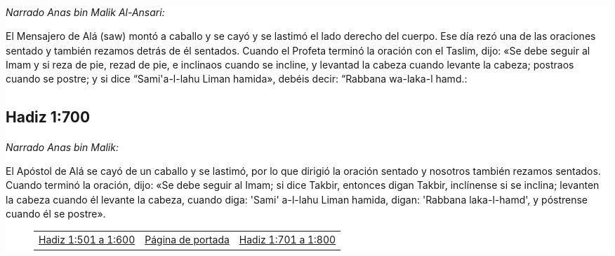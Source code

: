 _Narrado Anas bin Malik Al-Ansari:_

El Mensajero de Alá (saw) montó a caballo y se cayó y se lastimó el lado derecho del cuerpo. Ese día rezó una de las oraciones sentado y también rezamos detrás de él sentados. Cuando el Profeta terminó la oración con el Taslim, dijo: «Se debe seguir al Imam y si reza de pie, rezad de pie, e inclinaos cuando se incline, y levantad la cabeza cuando levante la cabeza; postraos cuando se postre; y si dice “Sami'a-l-lahu Liman hamida», debéis decir: “Rabbana wa-laka-l hamd.:


## Hadiz 1:700

_Narrado Anas bin Malik:_

El Apóstol de Alá se cayó de un caballo y se lastimó, por lo que dirigió la oración sentado y nosotros también rezamos sentados. Cuando terminó la oración, dijo: «Se debe seguir al Imam; si dice Takbir, entonces digan Takbir, inclínense si se inclina; levanten la cabeza cuando él levante la cabeza, cuando diga: 'Sami' a-l-lahu Liman hamida, digan: 'Rabbana laka-l-hamd', y póstrense cuando él se postre».

<figure class="table chapter-navigator">
  <table>
    <tbody>
      <tr>
        <td>
        <a href="/es/book/Islam/Hadith_of_Bukhari/1_600">
          <span class="mdi mdi-arrow-left-drop-circle"></span><span class="pl-2">Hadiz 1:501 a 1:600</span>
        </a>
        </td>
        <td>
        <a href="/es/book/Islam/Hadith_of_Bukhari">
          <span class="mdi mdi-book-open-variant"></span><span class="pl-2">Página de portada</span>
        </a>
        </td>
        <td>
        <a href="/es/book/Islam/Hadith_of_Bukhari/1_800">
          <span class="pr-2">Hadiz 1:701 a 1:800</span><span class="mdi mdi-arrow-right-drop-circle"></span>
        </a>
        </td>
      </tr>
    </tbody>
  </table>
</figure>
